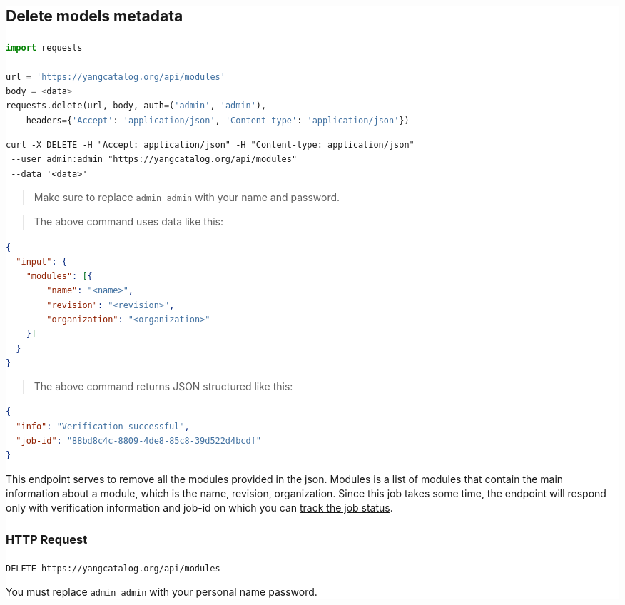 ## Delete models metadata

```python
import requests

url = 'https://yangcatalog.org/api/modules'
body = <data>
requests.delete(url, body, auth=('admin', 'admin'),
    headers={'Accept': 'application/json', 'Content-type': 'application/json'})
```

```shell
curl -X DELETE -H "Accept: application/json" -H "Content-type: application/json"
 --user admin:admin "https://yangcatalog.org/api/modules"
 --data '<data>'
```

> Make sure to replace `admin admin` with your name and password.

> The above command uses data like this:

```json
{
  "input": {
    "modules": [{
        "name": "<name>",
        "revision": "<revision>",
        "organization": "<organization>"
    }]
  }
}
```

> The above command returns JSON structured like this:

```json
{
  "info": "Verification successful",
  "job-id": "88bd8c4c-8809-4de8-85c8-39d522d4bcdf"
}
```

This endpoint serves to remove all the modules provided in the json.
Modules is a list of modules that contain the main information about a module,
which is the name, revision, organization. Since this job takes some time,
the endpoint will respond only with verification information and job-id on
which you can [track the job status](#get-job-status).

### HTTP Request

`DELETE https://yangcatalog.org/api/modules`

<aside class="notice">
You must replace <code>admin admin</code> with your personal name password.
</aside>
